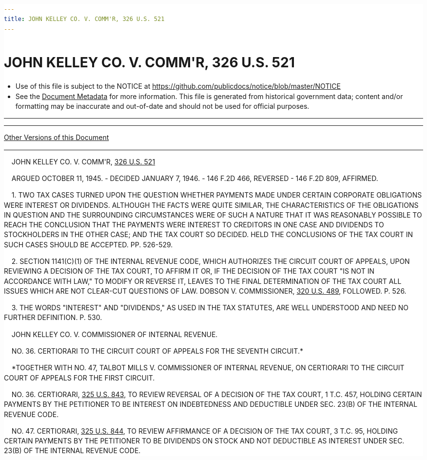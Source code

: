 ```yaml
---
title: JOHN KELLEY CO. V. COMM'R, 326 U.S. 521
---
```


# JOHN KELLEY CO. V. COMM'R, 326 U.S. 521

* Use of this file is subject to the NOTICE at https://github.com/publicdocs/notice/blob/master/NOTICE
* See the [Document Metadata](../../../index.md) for more information.
  This file is generated from historical government data; content and/or formatting may be inaccurate and out-of-date and should not be used for official purposes.

----------
----------

[Other Versions of this Document](https://publicdocs.github.io/go/links?ns=uslm-x&ref=%2Fus%2Fcourts%2Fscotus%2FusReporter%2F326%2F521)

----------

    JOHN KELLEY CO. V. COMM'R, [326 U.S. 521][/us/courts/scotus/usReporter/326/521]

    ARGUED OCTOBER 11, 1945.  - DECIDED JANUARY 7, 1946.  - 146 F.2D 466, REVERSED - 146 F.2D 809, AFFIRMED.

    1.  TWO TAX CASES TURNED UPON THE QUESTION WHETHER PAYMENTS MADE UNDER CERTAIN CORPORATE OBLIGATIONS WERE INTEREST OR DIVIDENDS.  ALTHOUGH THE FACTS WERE QUITE SIMILAR, THE CHARACTERISTICS OF THE OBLIGATIONS IN QUESTION AND THE SURROUNDING CIRCUMSTANCES WERE OF SUCH A NATURE THAT IT WAS REASONABLY POSSIBLE TO REACH THE CONCLUSION THAT THE PAYMENTS WERE INTEREST TO CREDITORS IN ONE CASE AND DIVIDENDS TO STOCKHOLDERS IN THE OTHER CASE; AND THE TAX COURT SO DECIDED.  HELD THE CONCLUSIONS OF THE TAX COURT IN SUCH CASES SHOULD BE ACCEPTED.  PP. 526-529.

    2.  SECTION 1141(C)(1) OF THE INTERNAL REVENUE CODE, WHICH AUTHORIZES THE CIRCUIT COURT OF APPEALS, UPON REVIEWING A DECISION OF THE TAX COURT, TO AFFIRM IT OR, IF THE DECISION OF THE TAX COURT "IS NOT IN ACCORDANCE WITH LAW," TO MODIFY OR REVERSE IT, LEAVES TO THE FINAL DETERMINATION OF THE TAX COURT ALL ISSUES WHICH ARE NOT CLEAR-CUT QUESTIONS OF LAW.  DOBSON V. COMMISSIONER, [320 U.S. 489][/us/courts/scotus/usReporter/320/489], FOLLOWED.  P. 526.

    3.  THE WORDS "INTEREST" AND "DIVIDENDS," AS USED IN THE TAX STATUTES, ARE WELL UNDERSTOOD AND NEED NO FURTHER DEFINITION.  P. 530.

    JOHN KELLEY CO. V. COMMISSIONER OF INTERNAL REVENUE.

    NO. 36.  CERTIORARI TO THE CIRCUIT COURT OF APPEALS FOR THE SEVENTH CIRCUIT.\*

    \*TOGETHER WITH NO. 47, TALBOT MILLS V. COMMISSIONER OF INTERNAL REVENUE, ON CERTIORARI TO THE CIRCUIT COURT OF APPEALS FOR THE FIRST CIRCUIT.

    NO. 36.  CERTIORARI, [325 U.S. 843][/us/courts/scotus/usReporter/325/843], TO REVIEW REVERSAL OF A DECISION OF THE TAX COURT, 1 T.C. 457, HOLDING CERTAIN PAYMENTS BY THE PETITIONER TO BE INTEREST ON INDEBTEDNESS AND DEDUCTIBLE UNDER SEC. 23(B) OF THE INTERNAL REVENUE CODE.

    NO. 47.  CERTIORARI, [325 U.S. 844][/us/courts/scotus/usReporter/325/844], TO REVIEW AFFIRMANCE OF A DECISION OF THE TAX COURT, 3 T.C. 95, HOLDING CERTAIN PAYMENTS BY THE PETITIONER TO BE DIVIDENDS ON STOCK AND NOT DEDUCTIBLE AS INTEREST UNDER SEC. 23(B) OF THE INTERNAL REVENUE CODE.


[/us/courts/scotus/usReporter/326/521]: https://publicdocs.github.io/go/links?ns=uslm-x&ref=%2Fus%2Fcourts%2Fscotus%2FusReporter%2F326%2F521
[/us/courts/scotus/usReporter/320/489]: https://publicdocs.github.io/go/links?ns=uslm-x&ref=%2Fus%2Fcourts%2Fscotus%2FusReporter%2F320%2F489
[/us/courts/scotus/usReporter/325/843]: https://publicdocs.github.io/go/links?ns=uslm-x&ref=%2Fus%2Fcourts%2Fscotus%2FusReporter%2F325%2F843
[/us/courts/scotus/usReporter/325/844]: https://publicdocs.github.io/go/links?ns=uslm-x&ref=%2Fus%2Fcourts%2Fscotus%2FusReporter%2F325%2F844
[/us/stat/56/957]: https://publicdocs.github.io/go/links?ns=uslm&ref=%2Fus%2Fstat%2F56%2F957
[/us/courts/scotus/usReporter/293/465]: https://publicdocs.github.io/go/links?ns=uslm-x&ref=%2Fus%2Fcourts%2Fscotus%2FusReporter%2F293%2F465
[/us/courts/scotus/usReporter/320/489]: https://publicdocs.github.io/go/links?ns=uslm-x&ref=%2Fus%2Fcourts%2Fscotus%2FusReporter%2F320%2F489
[/us/courts/scotus/usReporter/321/560]: https://publicdocs.github.io/go/links?ns=uslm-x&ref=%2Fus%2Fcourts%2Fscotus%2FusReporter%2F321%2F560
[/us/courts/scotus/usReporter/308/488]: https://publicdocs.github.io/go/links?ns=uslm-x&ref=%2Fus%2Fcourts%2Fscotus%2FusReporter%2F308%2F488
[/us/courts/scotus/usReporter/325/843]: https://publicdocs.github.io/go/links?ns=uslm-x&ref=%2Fus%2Fcourts%2Fscotus%2FusReporter%2F325%2F843
[/us/courts/scotus/usReporter/325/844]: https://publicdocs.github.io/go/links?ns=uslm-x&ref=%2Fus%2Fcourts%2Fscotus%2FusReporter%2F325%2F844
[/us/stat/49/1648]: https://publicdocs.github.io/go/links?ns=uslm&ref=%2Fus%2Fstat%2F49%2F1648
[/us/stat/52/447]: https://publicdocs.github.io/go/links?ns=uslm&ref=%2Fus%2Fstat%2F52%2F447
[/us/usc/t26/s3653]: https://publicdocs.github.io/go/links?ns=uslm&ref=%2Fus%2Fusc%2Ft26%2Fs3653
[/us/courts/scotus/usReporter/288/502]: https://publicdocs.github.io/go/links?ns=uslm-x&ref=%2Fus%2Fcourts%2Fscotus%2FusReporter%2F288%2F502
[/us/stat/44/110]: https://publicdocs.github.io/go/links?ns=uslm&ref=%2Fus%2Fstat%2F44%2F110
[/us/courts/scotus/usReporter/320/489]: https://publicdocs.github.io/go/links?ns=uslm-x&ref=%2Fus%2Fcourts%2Fscotus%2FusReporter%2F320%2F489
[/us/courts/scotus/usReporter/308/252]: https://publicdocs.github.io/go/links?ns=uslm-x&ref=%2Fus%2Fcourts%2Fscotus%2FusReporter%2F308%2F252
[/us/courts/scotus/usReporter/316/164]: https://publicdocs.github.io/go/links?ns=uslm-x&ref=%2Fus%2Fcourts%2Fscotus%2FusReporter%2F316%2F164
[/us/courts/scotus/usReporter/318/693]: https://publicdocs.github.io/go/links?ns=uslm-x&ref=%2Fus%2Fcourts%2Fscotus%2FusReporter%2F318%2F693
[/us/courts/scotus/usReporter/321/560]: https://publicdocs.github.io/go/links?ns=uslm-x&ref=%2Fus%2Fcourts%2Fscotus%2FusReporter%2F321%2F560
[/us/courts/scotus/usReporter/323/119]: https://publicdocs.github.io/go/links?ns=uslm-x&ref=%2Fus%2Fcourts%2Fscotus%2FusReporter%2F323%2F119
[/us/courts/scotus/usReporter/320/489]: https://publicdocs.github.io/go/links?ns=uslm-x&ref=%2Fus%2Fcourts%2Fscotus%2FusReporter%2F320%2F489
[/us/courts/scotus/usReporter/293/465]: https://publicdocs.github.io/go/links?ns=uslm-x&ref=%2Fus%2Fcourts%2Fscotus%2FusReporter%2F293%2F465
[/us/courts/scotus/usReporter/309/106]: https://publicdocs.github.io/go/links?ns=uslm-x&ref=%2Fus%2Fcourts%2Fscotus%2FusReporter%2F309%2F106
[/us/courts/scotus/usReporter/318/176]: https://publicdocs.github.io/go/links?ns=uslm-x&ref=%2Fus%2Fcourts%2Fscotus%2FusReporter%2F318%2F176
[/us/courts/scotus/usReporter/319/590]: https://publicdocs.github.io/go/links?ns=uslm-x&ref=%2Fus%2Fcourts%2Fscotus%2FusReporter%2F319%2F590
[/us/courts/scotus/usReporter/292/435]: https://publicdocs.github.io/go/links?ns=uslm-x&ref=%2Fus%2Fcourts%2Fscotus%2FusReporter%2F292%2F435
[/us/courts/scotus/usReporter/308/488]: https://publicdocs.github.io/go/links?ns=uslm-x&ref=%2Fus%2Fcourts%2Fscotus%2FusReporter%2F308%2F488
[/us/courts/scotus/usReporter/323/57]: https://publicdocs.github.io/go/links?ns=uslm-x&ref=%2Fus%2Fcourts%2Fscotus%2FusReporter%2F323%2F57